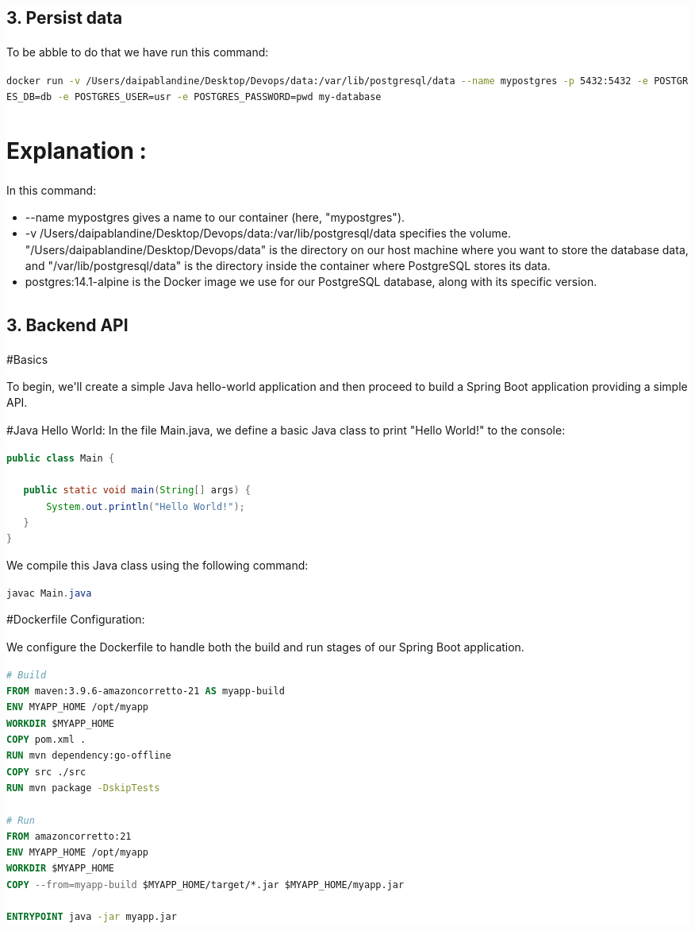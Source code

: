 ## 3. Persist data

To be abble to do that we have run this command:

```bash
docker run -v /Users/daipablandine/Desktop/Devops/data:/var/lib/postgresql/data --name mypostgres -p 5432:5432 -e POSTGRES_DB=db -e POSTGRES_USER=usr -e POSTGRES_PASSWORD=pwd my-database
```
# Explanation :

In this command:

* --name mypostgres gives a name to our container (here, "mypostgres").
* -v /Users/daipablandine/Desktop/Devops/data:/var/lib/postgresql/data specifies the volume. "/Users/daipablandine/Desktop/Devops/data" is the directory on our host machine where you want to store the database data, and "/var/lib/postgresql/data" is the directory inside the container where PostgreSQL stores its data.
* postgres:14.1-alpine is the Docker image we use for our PostgreSQL database, along with its specific version.

## 3. Backend API 

#Basics

To begin, we'll create a simple Java hello-world application and then proceed to build a Spring Boot application providing a simple API.

#Java Hello World:
In the file Main.java, we define a basic Java class to print "Hello World!" to the console:

```java
public class Main {

   public static void main(String[] args) {
       System.out.println("Hello World!");
   }
}
```
We compile this Java class using the following command:

```java
javac Main.java
```
#Dockerfile Configuration:

We configure the Dockerfile to handle both the build and run stages of our Spring Boot application.

```Dockerfile
# Build
FROM maven:3.9.6-amazoncorretto-21 AS myapp-build
ENV MYAPP_HOME /opt/myapp
WORKDIR $MYAPP_HOME
COPY pom.xml .
RUN mvn dependency:go-offline
COPY src ./src
RUN mvn package -DskipTests

# Run
FROM amazoncorretto:21
ENV MYAPP_HOME /opt/myapp
WORKDIR $MYAPP_HOME
COPY --from=myapp-build $MYAPP_HOME/target/*.jar $MYAPP_HOME/myapp.jar

ENTRYPOINT java -jar myapp.jar
```